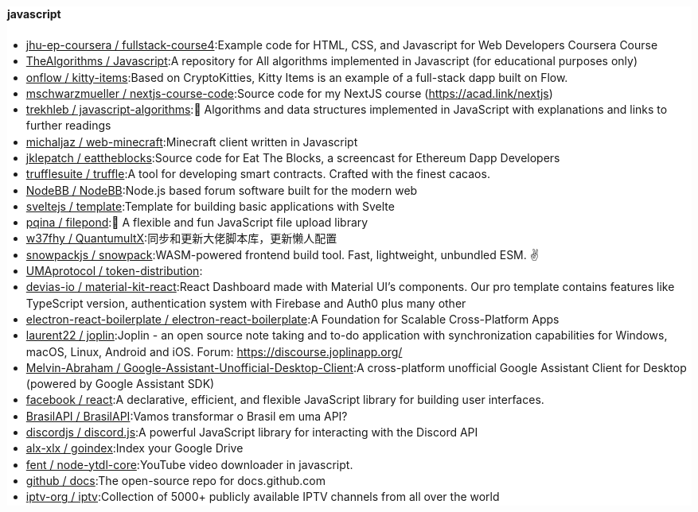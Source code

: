 #### javascript
* [jhu-ep-coursera / fullstack-course4](https://github.com/jhu-ep-coursera/fullstack-course4):Example code for HTML, CSS, and Javascript for Web Developers Coursera Course
* [TheAlgorithms / Javascript](https://github.com/TheAlgorithms/Javascript):A repository for All algorithms implemented in Javascript (for educational purposes only)
* [onflow / kitty-items](https://github.com/onflow/kitty-items):Based on CryptoKitties, Kitty Items is an example of a full-stack dapp built on Flow.
* [mschwarzmueller / nextjs-course-code](https://github.com/mschwarzmueller/nextjs-course-code):Source code for my NextJS course (https://acad.link/nextjs)
* [trekhleb / javascript-algorithms](https://github.com/trekhleb/javascript-algorithms):📝
Algorithms and data structures implemented in JavaScript with explanations and links to further readings
* [michaljaz / web-minecraft](https://github.com/michaljaz/web-minecraft):Minecraft client written in Javascript
* [jklepatch / eattheblocks](https://github.com/jklepatch/eattheblocks):Source code for Eat The Blocks, a screencast for Ethereum Dapp Developers
* [trufflesuite / truffle](https://github.com/trufflesuite/truffle):A tool for developing smart contracts. Crafted with the finest cacaos.
* [NodeBB / NodeBB](https://github.com/NodeBB/NodeBB):Node.js based forum software built for the modern web
* [sveltejs / template](https://github.com/sveltejs/template):Template for building basic applications with Svelte
* [pqina / filepond](https://github.com/pqina/filepond):🌊
A flexible and fun JavaScript file upload library
* [w37fhy / QuantumultX](https://github.com/w37fhy/QuantumultX):同步和更新大佬脚本库，更新懒人配置
* [snowpackjs / snowpack](https://github.com/snowpackjs/snowpack):WASM-powered frontend build tool. Fast, lightweight, unbundled ESM.
✌️
* [UMAprotocol / token-distribution](https://github.com/UMAprotocol/token-distribution):
* [devias-io / material-kit-react](https://github.com/devias-io/material-kit-react):React Dashboard made with Material UI’s components. Our pro template contains features like TypeScript version, authentication system with Firebase and Auth0 plus many other
* [electron-react-boilerplate / electron-react-boilerplate](https://github.com/electron-react-boilerplate/electron-react-boilerplate):A Foundation for Scalable Cross-Platform Apps
* [laurent22 / joplin](https://github.com/laurent22/joplin):Joplin - an open source note taking and to-do application with synchronization capabilities for Windows, macOS, Linux, Android and iOS. Forum: https://discourse.joplinapp.org/
* [Melvin-Abraham / Google-Assistant-Unofficial-Desktop-Client](https://github.com/Melvin-Abraham/Google-Assistant-Unofficial-Desktop-Client):A cross-platform unofficial Google Assistant Client for Desktop (powered by Google Assistant SDK)
* [facebook / react](https://github.com/facebook/react):A declarative, efficient, and flexible JavaScript library for building user interfaces.
* [BrasilAPI / BrasilAPI](https://github.com/BrasilAPI/BrasilAPI):Vamos transformar o Brasil em uma API?
* [discordjs / discord.js](https://github.com/discordjs/discord.js):A powerful JavaScript library for interacting with the Discord API
* [alx-xlx / goindex](https://github.com/alx-xlx/goindex):Index your Google Drive
* [fent / node-ytdl-core](https://github.com/fent/node-ytdl-core):YouTube video downloader in javascript.
* [github / docs](https://github.com/github/docs):The open-source repo for docs.github.com
* [iptv-org / iptv](https://github.com/iptv-org/iptv):Collection of 5000+ publicly available IPTV channels from all over the world
